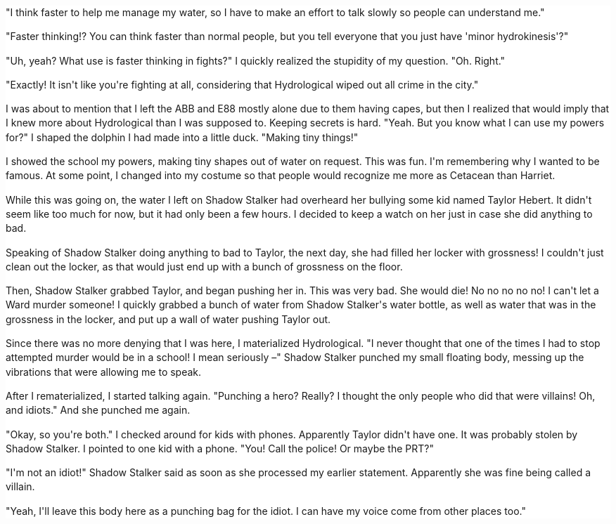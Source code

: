 
"I think faster to help me manage my water, so I have to make an effort to talk slowly so people can understand me."


"Faster thinking!? You can think faster than normal people, but you tell everyone that you just have 'minor hydrokinesis'?"


"Uh, yeah? What use is faster thinking in fights?" I quickly realized the stupidity of my question. "Oh. Right."


"Exactly! It isn't like you're fighting at all, considering that Hydrological wiped out all crime in the city."


I was about to mention that I left the ABB and E88 mostly alone due to them having capes, but then I realized that would imply that I knew more about Hydrological than I was supposed to. Keeping secrets is hard. "Yeah. But you know what I can use my powers for?" I shaped the dolphin I had made into a little duck. "Making tiny things!"


I showed the school my powers, making tiny shapes out of water on request. This was fun. I'm remembering why I wanted to be famous. At some point, I changed into my costume so that people would recognize me more as Cetacean than Harriet.


While this was going on, the water I left on Shadow Stalker had overheard her bullying some kid named Taylor Hebert. It didn't seem like too much for now, but it had only been a few hours. I decided to keep a watch on her just in case she did anything to bad.


Speaking of Shadow Stalker doing anything to bad to Taylor, the next day, she had filled her locker with grossness! I couldn't just clean out the locker, as that would just end up with a bunch of grossness on the floor.


Then, Shadow Stalker grabbed Taylor, and began pushing her in. This was very bad. She would die! No no no no no! I can't let a Ward murder someone! I quickly grabbed a bunch of water from Shadow Stalker's water bottle, as well as water that was in the grossness in the locker, and put up a wall of water pushing Taylor out.


Since there was no more denying that I was here, I materialized Hydrological. "I never thought that one of the times I had to stop attempted murder would be in a school! I mean seriously –" Shadow Stalker punched my small floating body, messing up the vibrations that were allowing me to speak.


After I rematerialized, I started talking again. "Punching a hero? Really? I thought the only people who did that were villains! Oh, and idiots." And she punched me again.


"Okay, so you're both." I checked around for kids with phones. Apparently Taylor didn't have one. It was probably stolen by Shadow Stalker. I pointed to one kid with a phone. "You! Call the police! Or maybe the PRT?"


"I'm not an idiot!" Shadow Stalker said as soon as she processed my earlier statement. Apparently she was fine being called a villain.


"Yeah, I'll leave this body here as a punching bag for the idiot. I can have my voice come from other places too."
